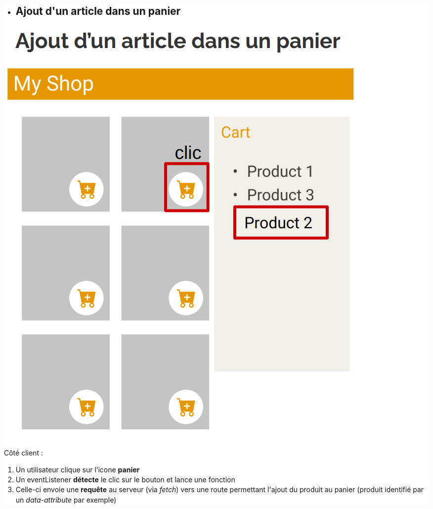 * ## Ajout d'un article dans un panier

![panier_01](/img/45.png)

Côté client :
1. Un utilisateur clique sur l’icone **panier**
2. Un eventListener **détecte** le clic sur le bouton et lance une fonction
3. Celle-ci envoie une **requête** au serveur (via *fetch*) vers une route permettant l'ajout du produit au panier (produit identifié par un *data-attribute* par exemple)
